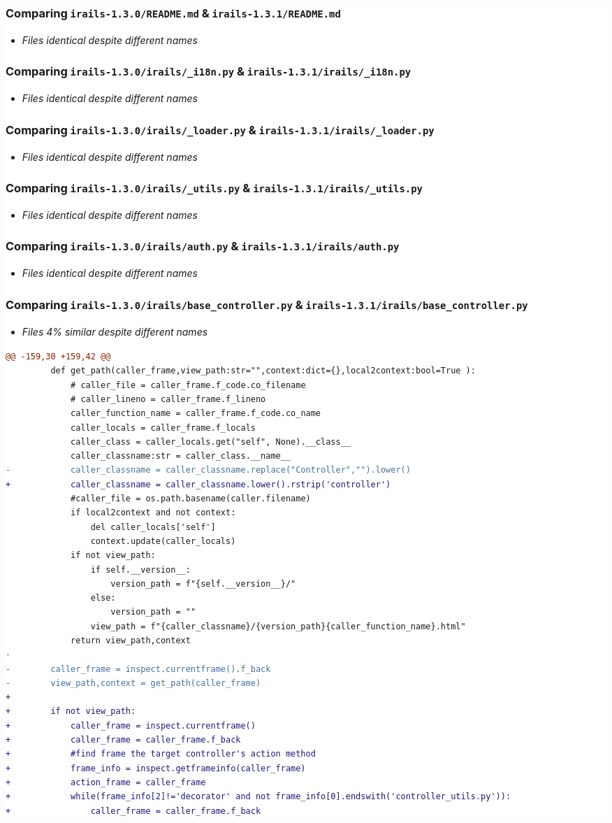 ### Comparing `irails-1.3.0/README.md` & `irails-1.3.1/README.md`

 * *Files identical despite different names*

### Comparing `irails-1.3.0/irails/_i18n.py` & `irails-1.3.1/irails/_i18n.py`

 * *Files identical despite different names*

### Comparing `irails-1.3.0/irails/_loader.py` & `irails-1.3.1/irails/_loader.py`

 * *Files identical despite different names*

### Comparing `irails-1.3.0/irails/_utils.py` & `irails-1.3.1/irails/_utils.py`

 * *Files identical despite different names*

### Comparing `irails-1.3.0/irails/auth.py` & `irails-1.3.1/irails/auth.py`

 * *Files identical despite different names*

### Comparing `irails-1.3.0/irails/base_controller.py` & `irails-1.3.1/irails/base_controller.py`

 * *Files 4% similar despite different names*

```diff
@@ -159,30 +159,42 @@
         def get_path(caller_frame,view_path:str="",context:dict={},local2context:bool=True ):
             # caller_file = caller_frame.f_code.co_filename
             # caller_lineno = caller_frame.f_lineno
             caller_function_name = caller_frame.f_code.co_name
             caller_locals = caller_frame.f_locals
             caller_class = caller_locals.get("self", None).__class__
             caller_classname:str = caller_class.__name__
-            caller_classname = caller_classname.replace("Controller","").lower()
+            caller_classname = caller_classname.lower().rstrip('controller')
             #caller_file = os.path.basename(caller.filename) 
             if local2context and not context:
                 del caller_locals['self']
                 context.update(caller_locals)
             if not view_path:
                 if self.__version__:
                     version_path = f"{self.__version__}/"
                 else:
                     version_path = ""
                 view_path = f"{caller_classname}/{version_path}{caller_function_name}.html" 
             return view_path,context
-            
-        caller_frame = inspect.currentframe().f_back
-        view_path,context = get_path(caller_frame)
+
+        if not view_path:    
+            caller_frame = inspect.currentframe()
+            caller_frame = caller_frame.f_back
+            #find frame the target controller's action method
+            frame_info = inspect.getframeinfo(caller_frame)
+            action_frame = caller_frame
+            while(frame_info[2]!='decorator' and not frame_info[0].endswith('controller_utils.py')):
+                caller_frame = caller_frame.f_back
```